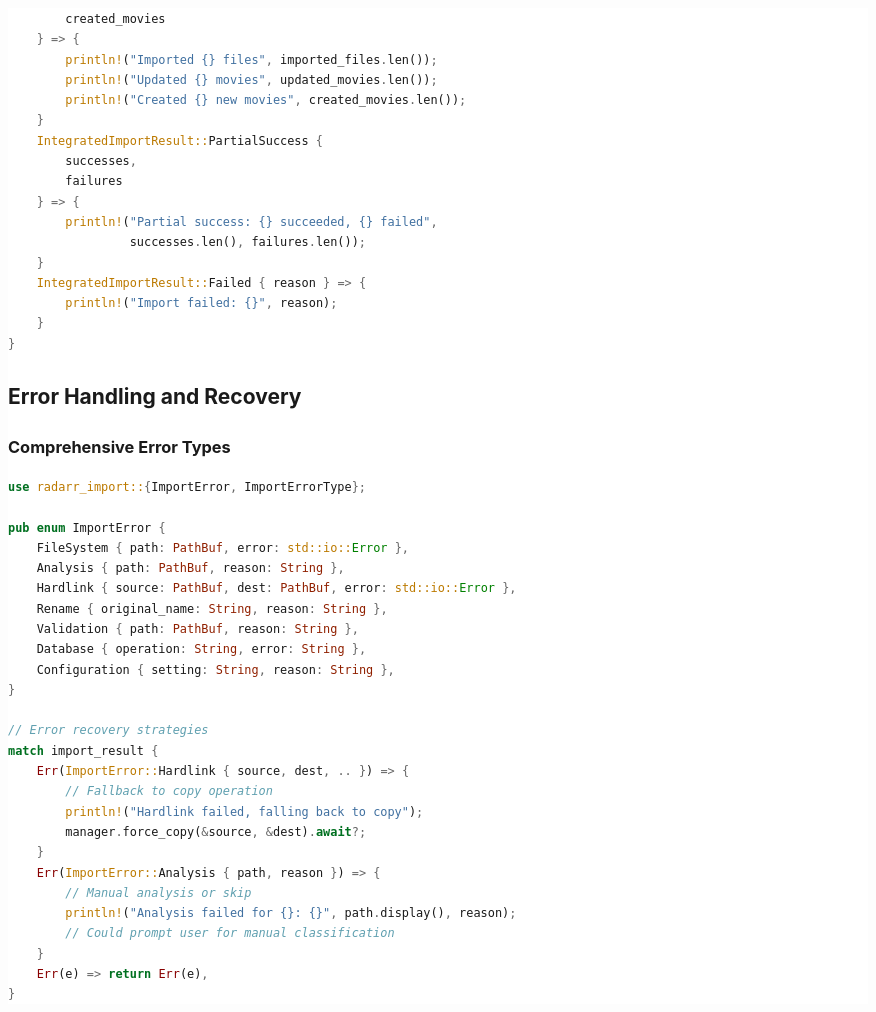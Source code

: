 ```rust
        created_movies 
    } => {
        println!("Imported {} files", imported_files.len());
        println!("Updated {} movies", updated_movies.len());
        println!("Created {} new movies", created_movies.len());
    }
    IntegratedImportResult::PartialSuccess { 
        successes, 
        failures 
    } => {
        println!("Partial success: {} succeeded, {} failed", 
                 successes.len(), failures.len());
    }
    IntegratedImportResult::Failed { reason } => {
        println!("Import failed: {}", reason);
    }
}
```

## Error Handling and Recovery

### Comprehensive Error Types

```rust
use radarr_import::{ImportError, ImportErrorType};

pub enum ImportError {
    FileSystem { path: PathBuf, error: std::io::Error },
    Analysis { path: PathBuf, reason: String },
    Hardlink { source: PathBuf, dest: PathBuf, error: std::io::Error },
    Rename { original_name: String, reason: String },
    Validation { path: PathBuf, reason: String },
    Database { operation: String, error: String },
    Configuration { setting: String, reason: String },
}

// Error recovery strategies
match import_result {
    Err(ImportError::Hardlink { source, dest, .. }) => {
        // Fallback to copy operation
        println!("Hardlink failed, falling back to copy");
        manager.force_copy(&source, &dest).await?;
    }
    Err(ImportError::Analysis { path, reason }) => {
        // Manual analysis or skip
        println!("Analysis failed for {}: {}", path.display(), reason);
        // Could prompt user for manual classification
    }
    Err(e) => return Err(e),
}
```
